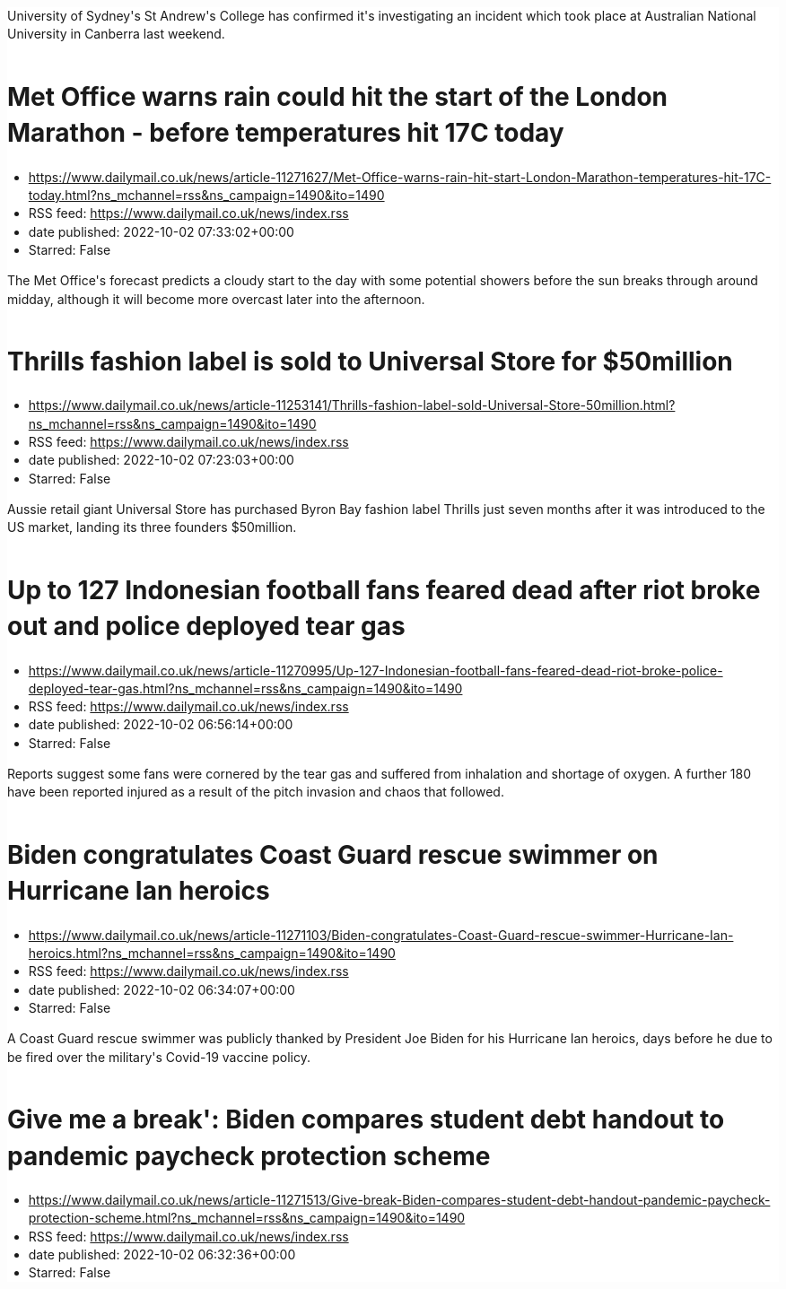University of Sydney's St Andrew's College has confirmed it's investigating an incident which took place at Australian National University in Canberra last weekend.

# Met Office warns rain could hit the start of the London Marathon - before temperatures hit 17C today
 - https://www.dailymail.co.uk/news/article-11271627/Met-Office-warns-rain-hit-start-London-Marathon-temperatures-hit-17C-today.html?ns_mchannel=rss&ns_campaign=1490&ito=1490
 - RSS feed: https://www.dailymail.co.uk/news/index.rss
 - date published: 2022-10-02 07:33:02+00:00
 - Starred: False

The Met Office's forecast predicts a cloudy start to the day with some potential showers before the sun breaks through around midday, although it will become more overcast later into the afternoon.

# Thrills fashion label is sold to Universal Store for $50million
 - https://www.dailymail.co.uk/news/article-11253141/Thrills-fashion-label-sold-Universal-Store-50million.html?ns_mchannel=rss&ns_campaign=1490&ito=1490
 - RSS feed: https://www.dailymail.co.uk/news/index.rss
 - date published: 2022-10-02 07:23:03+00:00
 - Starred: False

Aussie retail giant Universal Store has purchased Byron Bay fashion label Thrills just seven months after it was introduced to the US market, landing its three founders $50million.

# Up to 127 Indonesian football fans feared dead after riot broke out and police deployed tear gas
 - https://www.dailymail.co.uk/news/article-11270995/Up-127-Indonesian-football-fans-feared-dead-riot-broke-police-deployed-tear-gas.html?ns_mchannel=rss&ns_campaign=1490&ito=1490
 - RSS feed: https://www.dailymail.co.uk/news/index.rss
 - date published: 2022-10-02 06:56:14+00:00
 - Starred: False

Reports suggest some fans were cornered by the  tear gas and suffered from inhalation and shortage of oxygen. A further 180 have been reported injured as a result of the pitch invasion and chaos that followed.

# Biden congratulates Coast Guard rescue swimmer on Hurricane Ian heroics
 - https://www.dailymail.co.uk/news/article-11271103/Biden-congratulates-Coast-Guard-rescue-swimmer-Hurricane-Ian-heroics.html?ns_mchannel=rss&ns_campaign=1490&ito=1490
 - RSS feed: https://www.dailymail.co.uk/news/index.rss
 - date published: 2022-10-02 06:34:07+00:00
 - Starred: False

A Coast Guard rescue swimmer was publicly thanked by President Joe Biden for his Hurricane Ian heroics, days before he due to be fired over the military's Covid-19 vaccine policy.

# Give me a break': Biden compares student debt handout to pandemic paycheck protection scheme
 - https://www.dailymail.co.uk/news/article-11271513/Give-break-Biden-compares-student-debt-handout-pandemic-paycheck-protection-scheme.html?ns_mchannel=rss&ns_campaign=1490&ito=1490
 - RSS feed: https://www.dailymail.co.uk/news/index.rss
 - date published: 2022-10-02 06:32:36+00:00
 - Starred: False
